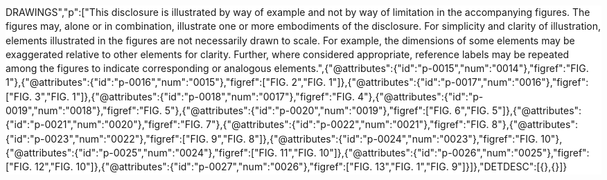 DRAWINGS","p":["This disclosure is illustrated by way of example and not by way of limitation in the accompanying figures. The figures may, alone or in combination, illustrate one or more embodiments of the disclosure. For simplicity and clarity of illustration, elements illustrated in the figures are not necessarily drawn to scale. For example, the dimensions of some elements may be exaggerated relative to other elements for clarity. Further, where considered appropriate, reference labels may be repeated among the figures to indicate corresponding or analogous elements.",{"@attributes":{"id":"p-0015","num":"0014"},"figref":"FIG. 1"},{"@attributes":{"id":"p-0016","num":"0015"},"figref":["FIG. 2","FIG. 1"]},{"@attributes":{"id":"p-0017","num":"0016"},"figref":["FIG. 3","FIG. 1"]},{"@attributes":{"id":"p-0018","num":"0017"},"figref":"FIG. 4"},{"@attributes":{"id":"p-0019","num":"0018"},"figref":"FIG. 5"},{"@attributes":{"id":"p-0020","num":"0019"},"figref":["FIG. 6","FIG. 5"]},{"@attributes":{"id":"p-0021","num":"0020"},"figref":"FIG. 7"},{"@attributes":{"id":"p-0022","num":"0021"},"figref":"FIG. 8"},{"@attributes":{"id":"p-0023","num":"0022"},"figref":["FIG. 9","FIG. 8"]},{"@attributes":{"id":"p-0024","num":"0023"},"figref":"FIG. 10"},{"@attributes":{"id":"p-0025","num":"0024"},"figref":["FIG. 11","FIG. 10"]},{"@attributes":{"id":"p-0026","num":"0025"},"figref":["FIG. 12","FIG. 10"]},{"@attributes":{"id":"p-0027","num":"0026"},"figref":["FIG. 13","FIG. 1","FIG. 9"]}]},"DETDESC":[{},{}]}
